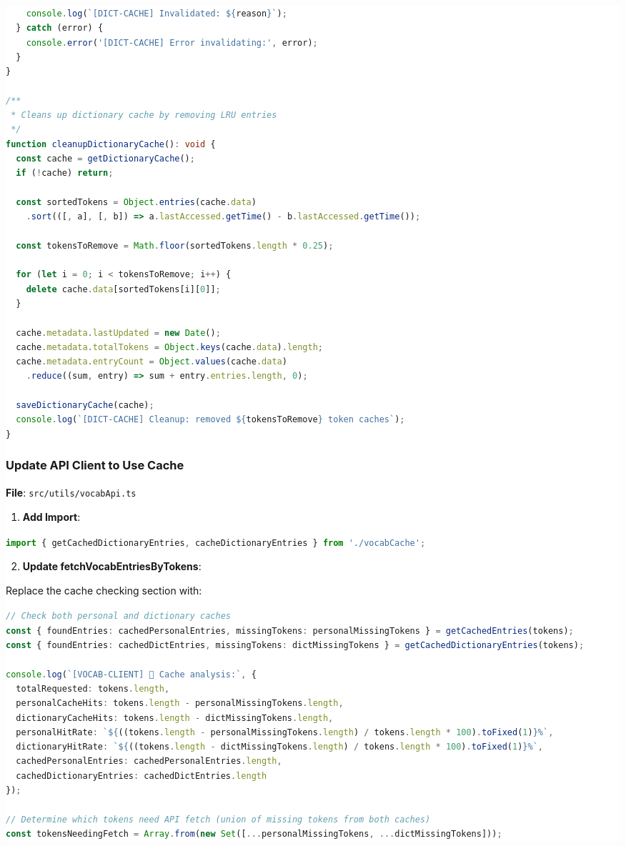 ```typescript
    console.log(`[DICT-CACHE] Invalidated: ${reason}`);
  } catch (error) {
    console.error('[DICT-CACHE] Error invalidating:', error);
  }
}

/**
 * Cleans up dictionary cache by removing LRU entries
 */
function cleanupDictionaryCache(): void {
  const cache = getDictionaryCache();
  if (!cache) return;

  const sortedTokens = Object.entries(cache.data)
    .sort(([, a], [, b]) => a.lastAccessed.getTime() - b.lastAccessed.getTime());

  const tokensToRemove = Math.floor(sortedTokens.length * 0.25);
  
  for (let i = 0; i < tokensToRemove; i++) {
    delete cache.data[sortedTokens[i][0]];
  }

  cache.metadata.lastUpdated = new Date();
  cache.metadata.totalTokens = Object.keys(cache.data).length;
  cache.metadata.entryCount = Object.values(cache.data)
    .reduce((sum, entry) => sum + entry.entries.length, 0);

  saveDictionaryCache(cache);
  console.log(`[DICT-CACHE] Cleanup: removed ${tokensToRemove} token caches`);
}
```

### Update API Client to Use Cache

**File**: `src/utils/vocabApi.ts`

1. **Add Import**:
```typescript
import { getCachedDictionaryEntries, cacheDictionaryEntries } from './vocabCache';
```

2. **Update fetchVocabEntriesByTokens**:

Replace the cache checking section with:

```typescript
// Check both personal and dictionary caches
const { foundEntries: cachedPersonalEntries, missingTokens: personalMissingTokens } = getCachedEntries(tokens);
const { foundEntries: cachedDictEntries, missingTokens: dictMissingTokens } = getCachedDictionaryEntries(tokens);

console.log(`[VOCAB-CLIENT] 🎯 Cache analysis:`, {
  totalRequested: tokens.length,
  personalCacheHits: tokens.length - personalMissingTokens.length,
  dictionaryCacheHits: tokens.length - dictMissingTokens.length,
  personalHitRate: `${((tokens.length - personalMissingTokens.length) / tokens.length * 100).toFixed(1)}%`,
  dictionaryHitRate: `${((tokens.length - dictMissingTokens.length) / tokens.length * 100).toFixed(1)}%`,
  cachedPersonalEntries: cachedPersonalEntries.length,
  cachedDictionaryEntries: cachedDictEntries.length
});

// Determine which tokens need API fetch (union of missing tokens from both caches)
const tokensNeedingFetch = Array.from(new Set([...personalMissingTokens, ...dictMissingTokens]));
```

  [token: string]: DictionaryCacheEntry;
